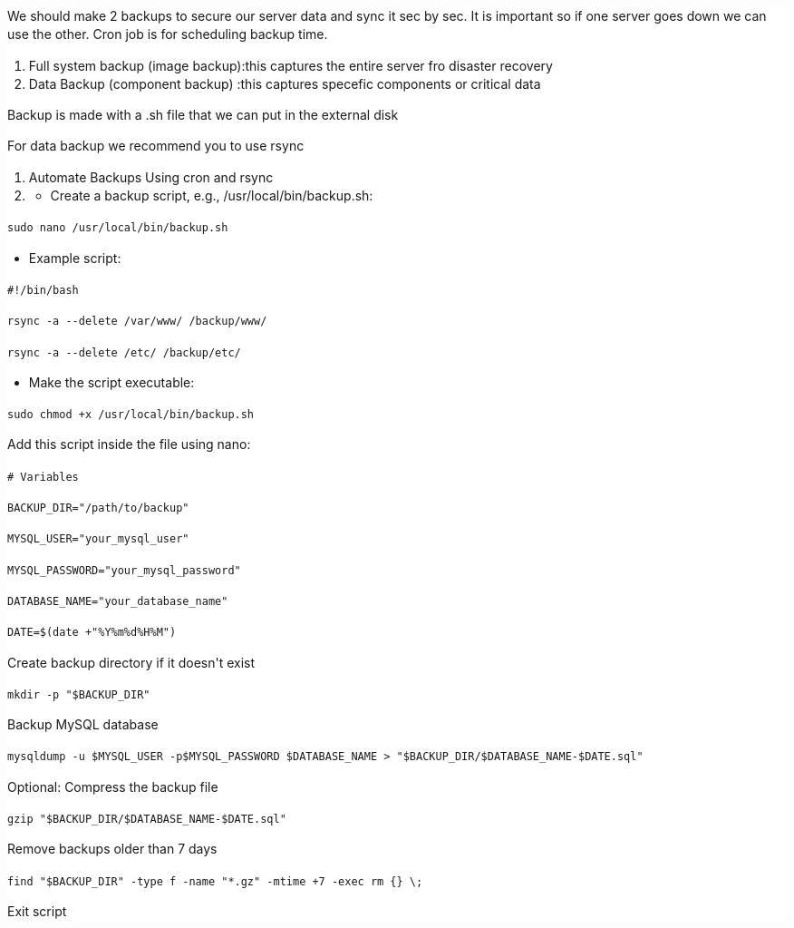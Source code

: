 We should make 2 backups to secure our server data and sync it sec by sec. It is important so if one server goes down we can use the other. Cron job is for scheduling backup time.

1. Full system backup (image backup):this captures the entire server fro disaster recovery&#x20;
2. Data Backup (component backup) :this captures specefic components or critical data

Backup is made with a .sh file that we can put  in the external disk

For data backup we recommend you to use rsync

1. Automate Backups Using cron and rsync
2.
   * Create a backup script, e.g., /usr/local/bin/backup.sh:

`sudo nano /usr/local/bin/backup.sh`

* Example script:

`#!/bin/bash`

`rsync -a --delete /var/www/ /backup/www/`

`rsync -a --delete /etc/ /backup/etc/`

* Make the script executable:

`sudo chmod +x /usr/local/bin/backup.sh`

&#x20;

Add this script inside the file using nano:

`# Variables`

`BACKUP_DIR="/path/to/backup"`

`MYSQL_USER="your_mysql_user"`

`MYSQL_PASSWORD="your_mysql_password"`

`DATABASE_NAME="your_database_name"`

`DATE=$(date +"%Y%m%d%H%M")`

&#x20;

Create backup directory if it doesn't exist

`mkdir -p "$BACKUP_DIR"`

Backup MySQL database

`mysqldump -u $MYSQL_USER -p$MYSQL_PASSWORD $DATABASE_NAME > "$BACKUP_DIR/$DATABASE_NAME-$DATE.sql"`

Optional: Compress the backup file

`gzip "$BACKUP_DIR/$DATABASE_NAME-$DATE.sql"`

Remove backups older than 7 days

`find "$BACKUP_DIR" -type f -name "*.gz" -mtime +7 -exec rm {} \;`

Exit script
